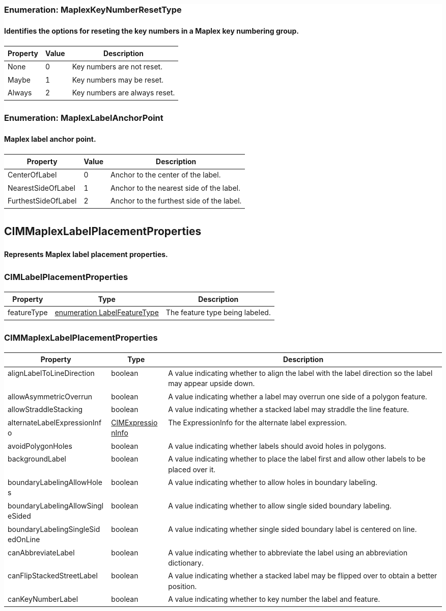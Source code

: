 

### Enumeration: MaplexKeyNumberResetType
#### Identifies the options for reseting the key numbers in a Maplex key numbering group. 

|Property | Value | Description | 
|---------|--------|--------|
| None| 0| Key numbers are not reset. 
| Maybe| 1| Key numbers may be reset. 
| Always| 2| Key numbers are always reset. 



### Enumeration: MaplexLabelAnchorPoint
#### Maplex label anchor point. 

|Property | Value | Description | 
|---------|--------|--------|
| CenterOfLabel| 0| Anchor to the center of the label. 
| NearestSideOfLabel| 1| Anchor to the nearest side of the label. 
| FurthestSideOfLabel| 2| Anchor to the furthest side of the label. 




## CIMMaplexLabelPlacementProperties
#### Represents Maplex label placement properties. 


### CIMLabelPlacementProperties 

|Property | Type | Description | 
|---------|--------|--------|
| featureType | [enumeration LabelFeatureType](CIMLabelPlacement.md#enumeration-labelfeaturetype) | The feature type being labeled. 


### CIMMaplexLabelPlacementProperties 

|Property | Type | Description | 
|---------|--------|--------|
| alignLabelToLineDirection | boolean | A value indicating whether to align the label with the label direction so the label may appear upside down. 
| allowAsymmetricOverrun | boolean | A value indicating whether a label may overrun one side of a polygon feature. 
| allowStraddleStacking | boolean | A value indicating whether a stacked label may straddle the line feature. 
| alternateLabelExpressionInfo | [CIMExpressionInfo](CIMRenderers.md#cimexpressioninfo) | The ExpressionInfo for the alternate label expression. 
| avoidPolygonHoles | boolean | A value indicating whether labels should avoid holes in polygons. 
| backgroundLabel | boolean | A value indicating whether to place the label first and allow other labels to be placed over it. 
| boundaryLabelingAllowHoles | boolean | A value indicating whether to allow holes in boundary labeling. 
| boundaryLabelingAllowSingleSided | boolean | A value indicating whether to allow single sided boundary labeling. 
| boundaryLabelingSingleSidedOnLine | boolean | A value indicating whether single sided boundary label is centered on line. 
| canAbbreviateLabel | boolean | A value indicating whether to abbreviate the label using an abbreviation dictionary. 
| canFlipStackedStreetLabel | boolean | A value indicating whether a stacked label may be flipped over to obtain a better position. 
| canKeyNumberLabel | boolean | A value indicating whether to key number the label and feature. 